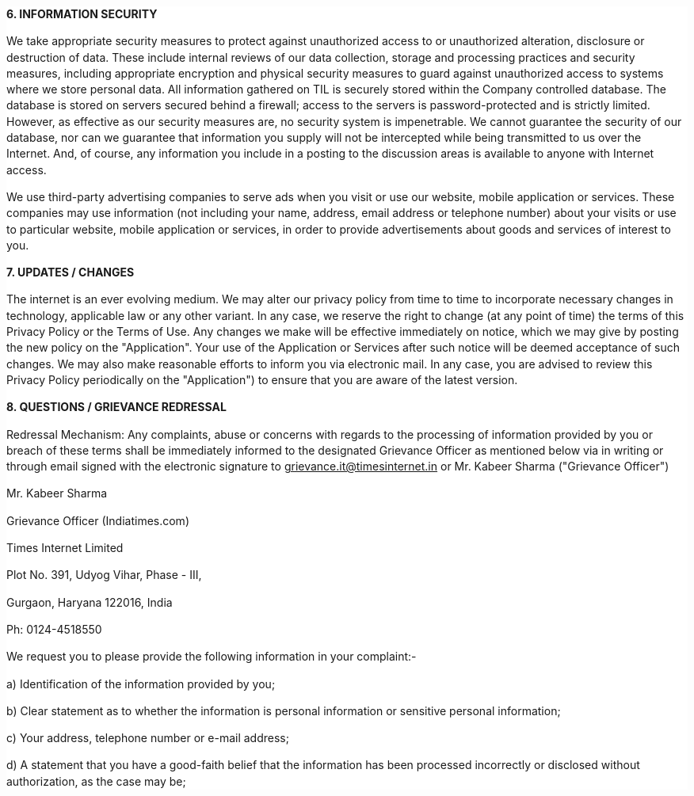 **6. INFORMATION SECURITY**

We take appropriate security measures to protect against unauthorized access to or unauthorized alteration, disclosure or destruction of data. These include internal reviews of our data collection, storage and processing practices and security measures, including appropriate encryption and physical security measures to guard against unauthorized access to systems where we store personal data. All information gathered on TIL is securely stored within the Company controlled database. The database is stored on servers secured behind a firewall; access to the servers is password-protected and is strictly limited. However, as effective as our security measures are, no security system is impenetrable. We cannot guarantee the security of our database, nor can we guarantee that information you supply will not be intercepted while being transmitted to us over the Internet. And, of course, any information you include in a posting to the discussion areas is available to anyone with Internet access.

We use third-party advertising companies to serve ads when you visit or use our website, mobile application or services. These companies may use information (not including your name, address, email address or telephone number) about your visits or use to particular website, mobile application or services, in order to provide advertisements about goods and services of interest to you.

**7. UPDATES / CHANGES**

The internet is an ever evolving medium. We may alter our privacy policy from time to time to incorporate necessary changes in technology, applicable law or any other variant. In any case, we reserve the right to change (at any point of time) the terms of this Privacy Policy or the Terms of Use. Any changes we make will be effective immediately on notice, which we may give by posting the new policy on the "Application". Your use of the Application or Services after such notice will be deemed acceptance of such changes. We may also make reasonable efforts to inform you via electronic mail. In any case, you are advised to review this Privacy Policy periodically on the "Application") to ensure that you are aware of the latest version.

**8. QUESTIONS / GRIEVANCE REDRESSAL**

Redressal Mechanism: Any complaints, abuse or concerns with regards to the processing of information provided by you or breach of these terms shall be immediately informed to the designated Grievance Officer as mentioned below via in writing or through email signed with the electronic signature to grievance.it@timesinternet.in or Mr. Kabeer Sharma ("Grievance Officer")

Mr. Kabeer Sharma

Grievance Officer (Indiatimes.com)

Times Internet Limited

Plot No. 391, Udyog Vihar, Phase - III,

Gurgaon, Haryana 122016, India

Ph: <span>0124-4518550</span>

We request you to please provide the following information in your complaint:-

a) Identification of the information provided by you;

b) Clear statement as to whether the information is personal information or sensitive personal information;

c) Your address, telephone number or e-mail address;

d) A statement that you have a good-faith belief that the information has been processed incorrectly or disclosed without authorization, as the case may be;
